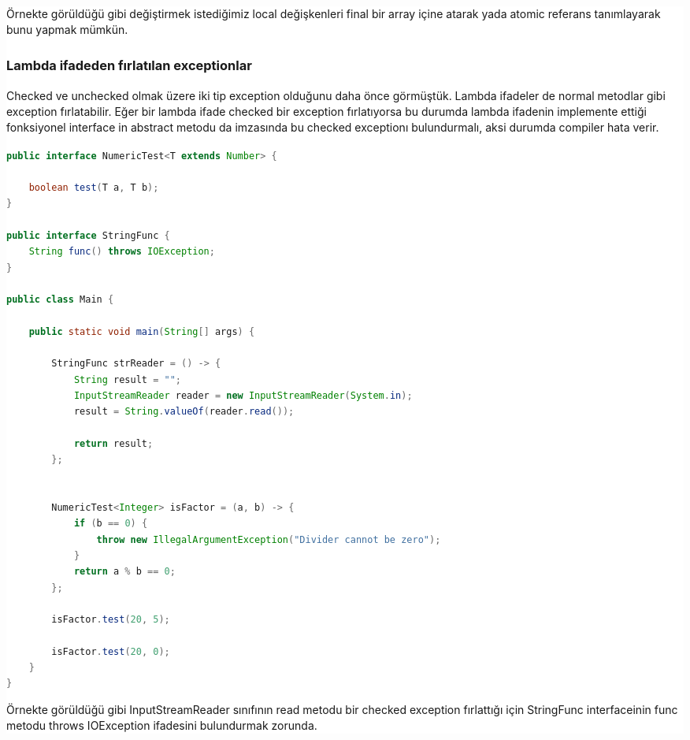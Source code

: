 Örnekte görüldüğü gibi değiştirmek istediğimiz local değişkenleri final bir array içine atarak yada atomic referans tanımlayarak
bunu yapmak mümkün.

### Lambda ifadeden fırlatılan exceptionlar
Checked ve unchecked olmak üzere iki tip exception olduğunu daha önce görmüştük. Lambda ifadeler de normal metodlar gibi
exception fırlatabilir. Eğer bir lambda ifade checked bir exception fırlatıyorsa bu durumda lambda ifadenin implemente ettiği
fonksiyonel interface in abstract metodu da imzasında bu checked exceptionı bulundurmalı, aksi durumda compiler hata verir.

```java
public interface NumericTest<T extends Number> {

    boolean test(T a, T b);
}

public interface StringFunc {
    String func() throws IOException;
}

public class Main {

    public static void main(String[] args) {

        StringFunc strReader = () -> {
            String result = "";
            InputStreamReader reader = new InputStreamReader(System.in);
            result = String.valueOf(reader.read());

            return result;
        };


        NumericTest<Integer> isFactor = (a, b) -> {
            if (b == 0) {
                throw new IllegalArgumentException("Divider cannot be zero");
            }
            return a % b == 0;
        };

        isFactor.test(20, 5);

        isFactor.test(20, 0);
    }
}
```

Örnekte görüldüğü gibi InputStreamReader sınıfının read metodu bir checked exception fırlattığı için StringFunc interfaceinin 
func metodu throws IOException ifadesini bulundurmak zorunda.
